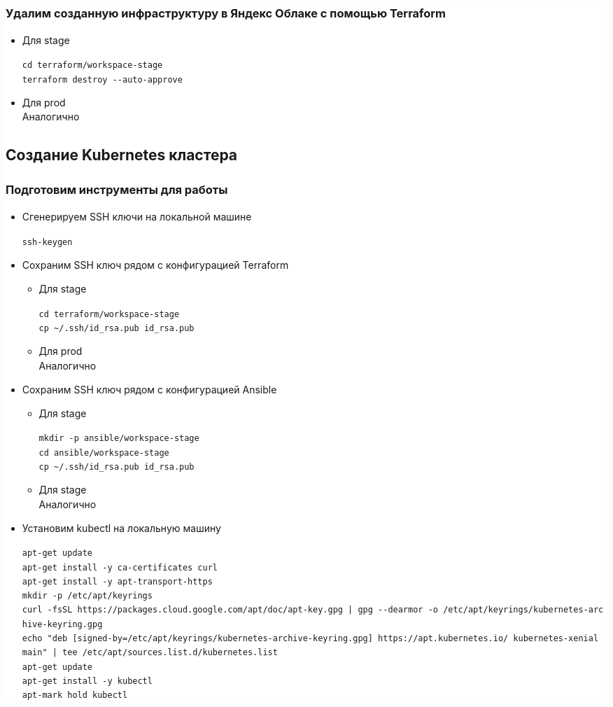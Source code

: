 <a id="1-6"></a>
### Удалим созданную инфраструктуру в Яндекс Облаке с помощью Terraform
- Для stage
    ```
    cd terraform/workspace-stage
    terraform destroy --auto-approve
    ```
- Для prod  
    Аналогично


















<a id="2"></a>
## Создание Kubernetes кластера

<a id="2-1"></a>
### Подготовим инструменты для работы
- Сгенерируем SSH ключи на локальной машине  
    ```
    ssh-keygen
    ```
- Сохраним SSH ключ рядом с конфигурацией Terraform
    - Для stage
        ```
        cd terraform/workspace-stage
        cp ~/.ssh/id_rsa.pub id_rsa.pub
        ```
    - Для prod  
        Аналогично

- Сохраним SSH ключ рядом с конфигурацией Ansible
    - Для stage
        ```
        mkdir -p ansible/workspace-stage
        cd ansible/workspace-stage
        cp ~/.ssh/id_rsa.pub id_rsa.pub
        ```
    - Для stage  
        Аналогично

- Установим kubectl на локальную машину
    ```
    apt-get update
    apt-get install -y ca-certificates curl
    apt-get install -y apt-transport-https
    mkdir -p /etc/apt/keyrings
    curl -fsSL https://packages.cloud.google.com/apt/doc/apt-key.gpg | gpg --dearmor -o /etc/apt/keyrings/kubernetes-archive-keyring.gpg
    echo "deb [signed-by=/etc/apt/keyrings/kubernetes-archive-keyring.gpg] https://apt.kubernetes.io/ kubernetes-xenial main" | tee /etc/apt/sources.list.d/kubernetes.list
    apt-get update
    apt-get install -y kubectl
    apt-mark hold kubectl
    ```